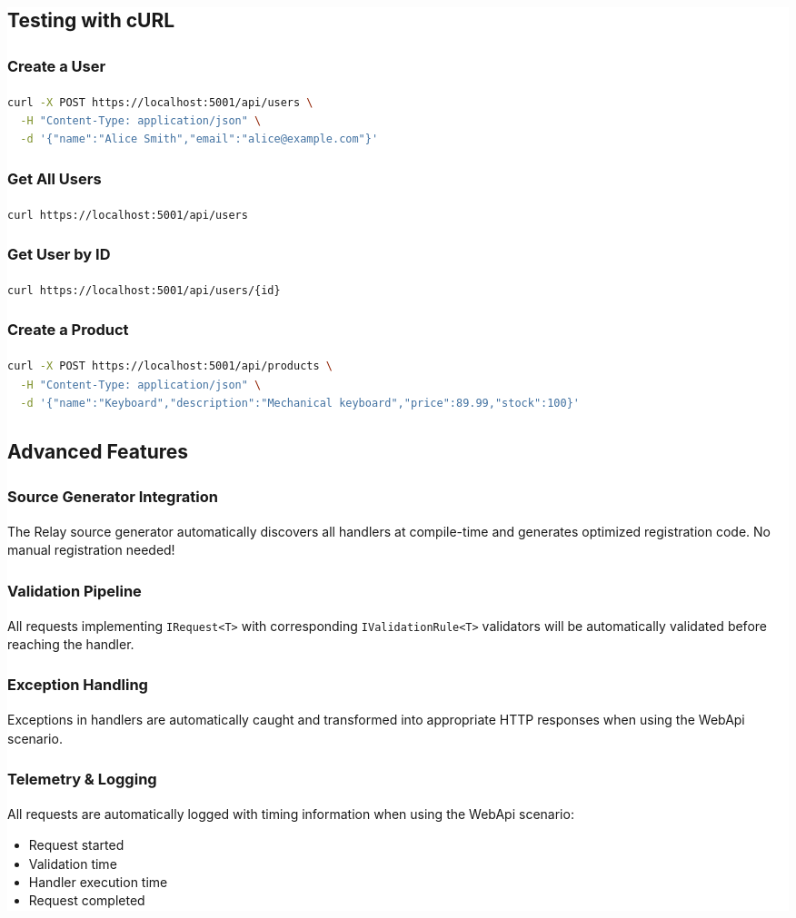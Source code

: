 ## Testing with cURL

### Create a User
```bash
curl -X POST https://localhost:5001/api/users \
  -H "Content-Type: application/json" \
  -d '{"name":"Alice Smith","email":"alice@example.com"}'
```

### Get All Users
```bash
curl https://localhost:5001/api/users
```

### Get User by ID
```bash
curl https://localhost:5001/api/users/{id}
```

### Create a Product
```bash
curl -X POST https://localhost:5001/api/products \
  -H "Content-Type: application/json" \
  -d '{"name":"Keyboard","description":"Mechanical keyboard","price":89.99,"stock":100}'
```

## Advanced Features

### Source Generator Integration

The Relay source generator automatically discovers all handlers at compile-time and generates optimized registration code. No manual registration needed!

### Validation Pipeline

All requests implementing `IRequest<T>` with corresponding `IValidationRule<T>` validators will be automatically validated before reaching the handler.

### Exception Handling

Exceptions in handlers are automatically caught and transformed into appropriate HTTP responses when using the WebApi scenario.

### Telemetry & Logging

All requests are automatically logged with timing information when using the WebApi scenario:
- Request started
- Validation time
- Handler execution time
- Request completed
